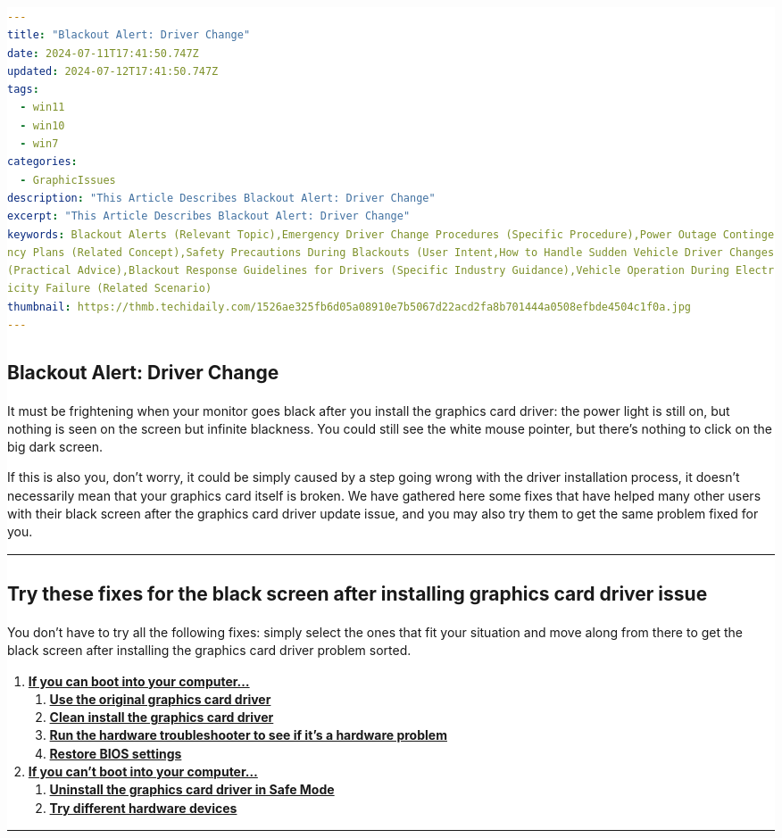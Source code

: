 ```yaml
---
title: "Blackout Alert: Driver Change"
date: 2024-07-11T17:41:50.747Z
updated: 2024-07-12T17:41:50.747Z
tags:
  - win11
  - win10
  - win7
categories:
  - GraphicIssues
description: "This Article Describes Blackout Alert: Driver Change"
excerpt: "This Article Describes Blackout Alert: Driver Change"
keywords: Blackout Alerts (Relevant Topic),Emergency Driver Change Procedures (Specific Procedure),Power Outage Contingency Plans (Related Concept),Safety Precautions During Blackouts (User Intent,How to Handle Sudden Vehicle Driver Changes (Practical Advice),Blackout Response Guidelines for Drivers (Specific Industry Guidance),Vehicle Operation During Electricity Failure (Related Scenario)
thumbnail: https://thmb.techidaily.com/1526ae325fb6d05a08910e7b5067d22acd2fa8b701444a0508efbde4504c1f0a.jpg
---
```


## Blackout Alert: Driver Change

 It must be frightening when your monitor goes black after you install the graphics card driver: the power light is still on, but nothing is seen on the screen but infinite blackness. You could still see the white mouse pointer, but there’s nothing to click on the big dark screen.

 If this is also you, don’t worry, it could be simply caused by a step going wrong with the driver installation process, it doesn’t necessarily mean that your graphics card itself is broken. We have gathered here some fixes that have helped many other users with their black screen after the graphics card driver update issue, and you may also try them to get the same problem fixed for you.

---

## Try these fixes for the black screen after installing graphics card driver issue

 You don’t have to try all the following fixes: simply select the ones that fit your situation and move along from there to get the black screen after installing the graphics card driver problem sorted.

1. **[If you can boot into your computer…](#m1)**  
   1. **[Use the original graphics card driver](#m1.1)**  
   2. **[Clean install the graphics card driver](#m1.2)**  
   3. **[Run the hardware troubleshooter to see if it’s a hardware problem](#m1.3)**  
   4. **[Restore BIOS settings](#m1.4)**
2. **[If you can’t boot into your computer…](#m2)**  
   1. **[Uninstall the graphics card driver in Safe Mode](#m2.1)**  
   2. **[Try different hardware devices](#m2.2)**

---
